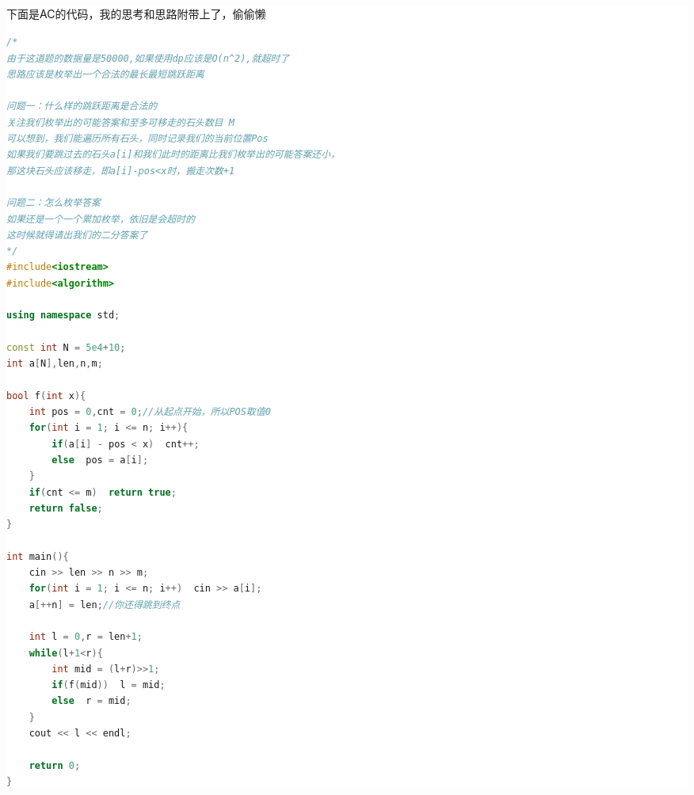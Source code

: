 下面是AC的代码，我的思考和思路附带上了，偷偷懒

~~~cpp
/*
由于这道题的数据量是50000,如果使用dp应该是O(n^2),就超时了
思路应该是枚举出一个合法的最长最短跳跃距离

问题一：什么样的跳跃距离是合法的
关注我们枚举出的可能答案和至多可移走的石头数目 M
可以想到，我们能遍历所有石头，同时记录我们的当前位置Pos
如果我们要跳过去的石头a[i]和我们此时的距离比我们枚举出的可能答案还小，
那这块石头应该移走，即a[i]-pos<x时，搬走次数+1

问题二：怎么枚举答案
如果还是一个一个累加枚举，依旧是会超时的
这时候就得请出我们的二分答案了
*/
#include<iostream>
#include<algorithm>

using namespace std;

const int N = 5e4+10;
int a[N],len,n,m;

bool f(int x){
    int pos = 0,cnt = 0;//从起点开始，所以POS取值0
    for(int i = 1; i <= n; i++){
        if(a[i] - pos < x)  cnt++;
        else  pos = a[i];
    }
    if(cnt <= m)  return true;
    return false;
}

int main(){
    cin >> len >> n >> m;
    for(int i = 1; i <= n; i++)  cin >> a[i];
    a[++n] = len;//你还得跳到终点

    int l = 0,r = len+1;
    while(l+1<r){
        int mid = (l+r)>>1;
        if(f(mid))  l = mid;
        else  r = mid;
    }
    cout << l << endl;
    
    return 0;
}
~~~

